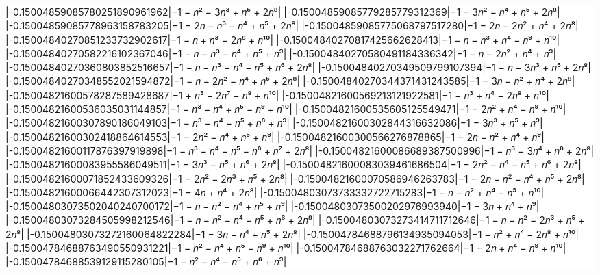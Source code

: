 |-0.15004859085780251890961962|−1 − 𝑛² − 3𝑛³ + 𝑛⁵ + 2𝑛⁸|
|-0.15004859085779285779312369|−1 − 3𝑛² − 𝑛⁴ + 𝑛⁵ + 2𝑛⁸|
|-0.15004859085778963158783205|−1 − 2𝑛 − 𝑛³ − 𝑛⁴ + 𝑛⁵ + 2𝑛⁸|
|-0.15004859085775068797517280|−1 − 2𝑛 − 2𝑛² + 𝑛⁴ + 2𝑛⁸|
|-0.15004840270851233732902617|−1 − 𝑛 + 𝑛³ − 2𝑛⁸ + 𝑛¹⁰|
|-0.15004840270817425662628413|−1 − 𝑛 − 𝑛³ + 𝑛⁴ − 𝑛⁹ + 𝑛¹⁰|
|-0.15004840270582216102367046|−1 − 𝑛 − 𝑛³ − 𝑛⁴ + 𝑛⁵ + 𝑛⁹|
|-0.15004840270580491184336342|−1 − 𝑛 − 2𝑛² + 𝑛⁴ + 𝑛⁹|
|-0.15004840270360803852516657|−1 − 𝑛 − 𝑛³ − 𝑛⁴ − 𝑛⁵ + 𝑛⁶ + 2𝑛⁸|
|-0.15004840270349509799107394|−1 − 𝑛 − 3𝑛³ + 𝑛⁵ + 2𝑛⁸|
|-0.15004840270348552021594872|−1 − 𝑛 − 2𝑛² − 𝑛⁴ + 𝑛⁵ + 2𝑛⁸|
|-0.15004840270344371431243585|−1 − 3𝑛 − 𝑛² + 𝑛⁴ + 2𝑛⁸|
|-0.15004821600578287589428687|−1 + 𝑛³ − 2𝑛⁷ − 𝑛⁸ + 𝑛¹⁰|
|-0.15004821600569213121922581|−1 − 𝑛³ + 𝑛⁴ − 2𝑛⁸ + 𝑛¹⁰|
|-0.15004821600536035031144857|−1 − 𝑛³ − 𝑛⁴ + 𝑛⁵ − 𝑛⁹ + 𝑛¹⁰|
|-0.15004821600535605125549471|−1 − 2𝑛² + 𝑛⁴ − 𝑛⁹ + 𝑛¹⁰|
|-0.15004821600307890186049103|−1 − 𝑛³ − 𝑛⁴ − 𝑛⁵ + 𝑛⁶ + 𝑛⁹|
|-0.15004821600302844316632086|−1 − 3𝑛³ + 𝑛⁵ + 𝑛⁹|
|-0.15004821600302418864614553|−1 − 2𝑛² − 𝑛⁴ + 𝑛⁵ + 𝑛⁹|
|-0.15004821600300566276878865|−1 − 2𝑛 − 𝑛² + 𝑛⁴ + 𝑛⁹|
|-0.15004821600117876397919898|−1 − 𝑛³ − 𝑛⁴ − 𝑛⁵ − 𝑛⁶ + 𝑛⁷ + 2𝑛⁸|
|-0.15004821600086689387500996|−1 − 𝑛³ − 3𝑛⁴ + 𝑛⁶ + 2𝑛⁸|
|-0.15004821600083955586049511|−1 − 3𝑛³ − 𝑛⁵ + 𝑛⁶ + 2𝑛⁸|
|-0.15004821600083039461686504|−1 − 2𝑛² − 𝑛⁴ − 𝑛⁵ + 𝑛⁶ + 2𝑛⁸|
|-0.15004821600071852433609326|−1 − 2𝑛² − 2𝑛³ + 𝑛⁵ + 2𝑛⁸|
|-0.15004821600070586946263783|−1 − 2𝑛 − 𝑛² − 𝑛⁴ + 𝑛⁵ + 2𝑛⁸|
|-0.15004821600066442307312023|−1 − 4𝑛 + 𝑛⁴ + 2𝑛⁸|
|-0.15004803073733332722715283|−1 − 𝑛 − 𝑛² + 𝑛⁴ − 𝑛⁹ + 𝑛¹⁰|
|-0.15004803073502040240700172|−1 − 𝑛 − 𝑛² − 𝑛⁴ + 𝑛⁵ + 𝑛⁹|
|-0.15004803073500202976993940|−1 − 3𝑛 + 𝑛⁴ + 𝑛⁹|
|-0.15004803073284505998212546|−1 − 𝑛 − 𝑛² − 𝑛⁴ − 𝑛⁵ + 𝑛⁶ + 2𝑛⁸|
|-0.15004803073273414711712646|−1 − 𝑛 − 𝑛² − 2𝑛³ + 𝑛⁵ + 2𝑛⁸|
|-0.15004803073272160064822284|−1 − 3𝑛 − 𝑛⁴ + 𝑛⁵ + 2𝑛⁸|
|-0.15004784688796134935094053|−1 − 𝑛² + 𝑛⁴ − 2𝑛⁸ + 𝑛¹⁰|
|-0.15004784688763490550931221|−1 − 𝑛² − 𝑛⁴ + 𝑛⁵ − 𝑛⁹ + 𝑛¹⁰|
|-0.15004784688763032271762664|−1 − 2𝑛 + 𝑛⁴ − 𝑛⁹ + 𝑛¹⁰|
|-0.15004784688539129115280105|−1 − 𝑛² − 𝑛⁴ − 𝑛⁵ + 𝑛⁶ + 𝑛⁹|